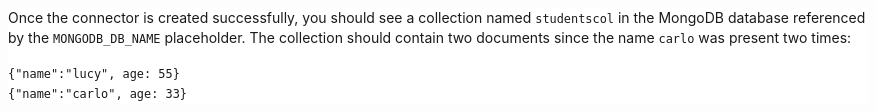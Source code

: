 Once the connector is created successfully, you should see a collection
named `studentscol` in the MongoDB database referenced by the
`MONGODB_DB_NAME` placeholder. The collection should contain two
documents since the name `carlo` was present two times:

```
{"name":"lucy", age: 55}
{"name":"carlo", age: 33}
```
